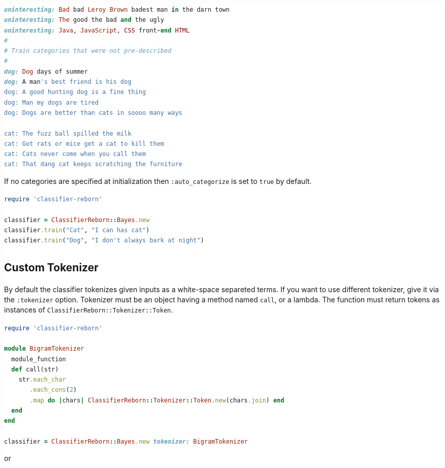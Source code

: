 ```ruby
uninteresting: Bad bad Leroy Brown badest man in the darn town
uninteresting: The good the bad and the ugly
uninteresting: Java, JavaScript, CSS front-end HTML
#
# Train categories that were not pre-described
#
dog: Dog days of summer
dog: A man's best friend is his dog
dog: A good hunting dog is a fine thing
dog: Man my dogs are tired
dog: Dogs are better than cats in soooo many ways

cat: The fuzz ball spilled the milk
cat: Got rats or mice get a cat to kill them
cat: Cats never come when you call them
cat: That dang cat keeps scratching the furniture
```

If no categories are specified at initialization then `:auto_categorize` is set to `true` by default.

```ruby
require 'classifier-reborn'

classifier = ClassifierReborn::Bayes.new
classifier.train("Cat", "I can has cat")
classifier.train("Dog", "I don't always bark at night")
```

## Custom Tokenizer

By default the classifier tokenizes given inputs as a white-space separeted terms.
If you want to use different tokenizer, give it via the `:tokenizer` option.
Tokenizer must be an object having a method named `call`, or a lambda.
The function must return tokens as instances of `ClassifierReborn::Tokenizer::Token`.

```ruby
require 'classifier-reborn'

module BigramTokenizer
  module_function
  def call(str)
    str.each_char
       .each_cons(2)
       .map do |chars| ClassifierReborn::Tokenizer::Token.new(chars.join) end
  end
end

classifier = ClassifierReborn::Bayes.new tokenizer: BigramTokenizer
```

or
